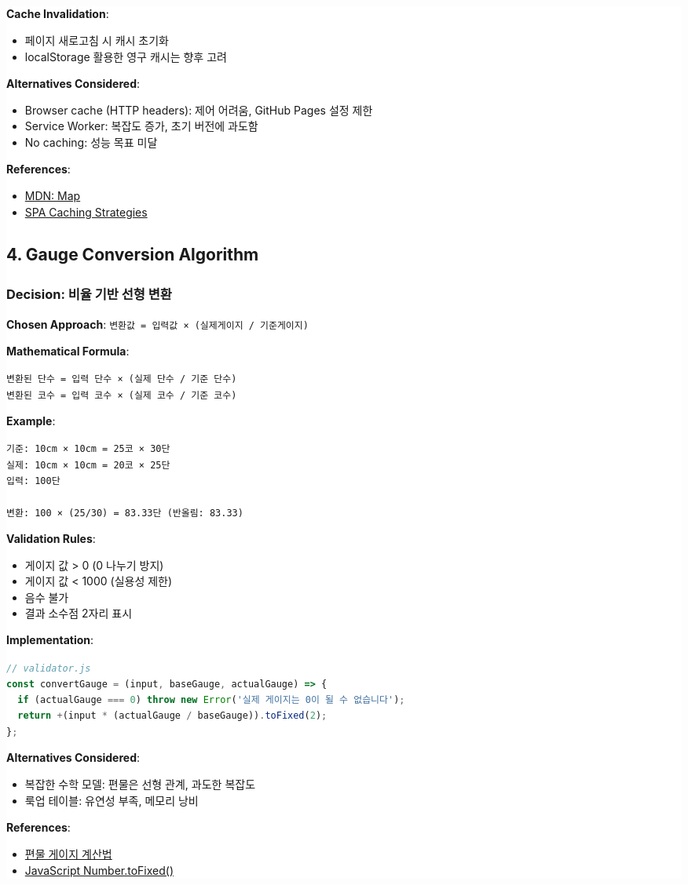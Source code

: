 **Cache Invalidation**:
- 페이지 새로고침 시 캐시 초기화
- localStorage 활용한 영구 캐시는 향후 고려

**Alternatives Considered**:
- Browser cache (HTTP headers): 제어 어려움, GitHub Pages 설정 제한
- Service Worker: 복잡도 증가, 초기 버전에 과도함
- No caching: 성능 목표 미달

**References**:
- [MDN: Map](https://developer.mozilla.org/en-US/docs/Web/JavaScript/Reference/Global_Objects/Map)
- [SPA Caching Strategies](https://web.dev/performance-optimizing-content-efficiency/)

## 4. Gauge Conversion Algorithm

### Decision: 비율 기반 선형 변환
**Chosen Approach**: `변환값 = 입력값 × (실제게이지 / 기준게이지)`

**Mathematical Formula**:
```
변환된 단수 = 입력 단수 × (실제 단수 / 기준 단수)
변환된 코수 = 입력 코수 × (실제 코수 / 기준 코수)
```

**Example**:
```
기준: 10cm × 10cm = 25코 × 30단
실제: 10cm × 10cm = 20코 × 25단
입력: 100단

변환: 100 × (25/30) = 83.33단 (반올림: 83.33)
```

**Validation Rules**:
- 게이지 값 > 0 (0 나누기 방지)
- 게이지 값 < 1000 (실용성 제한)
- 음수 불가
- 결과 소수점 2자리 표시

**Implementation**:
```javascript
// validator.js
const convertGauge = (input, baseGauge, actualGauge) => {
  if (actualGauge === 0) throw new Error('실제 게이지는 0이 될 수 없습니다');
  return +(input * (actualGauge / baseGauge)).toFixed(2);
};
```

**Alternatives Considered**:
- 복잡한 수학 모델: 편물은 선형 관계, 과도한 복잡도
- 룩업 테이블: 유연성 부족, 메모리 낭비

**References**:
- [편물 게이지 계산법](https://www.purlsoho.com/create/gauge-conversion/)
- [JavaScript Number.toFixed()](https://developer.mozilla.org/en-US/docs/Web/JavaScript/Reference/Global_Objects/Number/toFixed)

